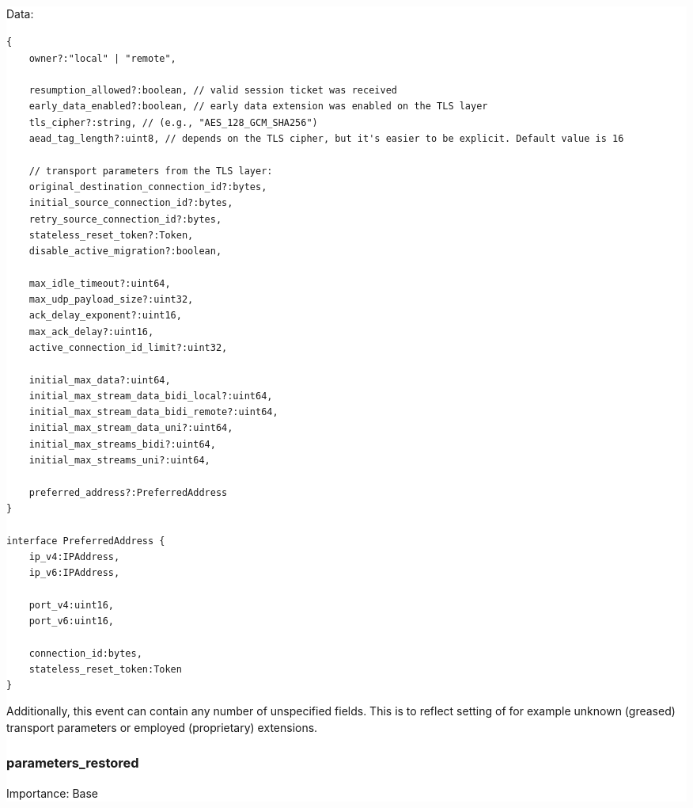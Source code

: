 Data:

~~~
{
    owner?:"local" | "remote",

    resumption_allowed?:boolean, // valid session ticket was received
    early_data_enabled?:boolean, // early data extension was enabled on the TLS layer
    tls_cipher?:string, // (e.g., "AES_128_GCM_SHA256")
    aead_tag_length?:uint8, // depends on the TLS cipher, but it's easier to be explicit. Default value is 16

    // transport parameters from the TLS layer:
    original_destination_connection_id?:bytes,
    initial_source_connection_id?:bytes,
    retry_source_connection_id?:bytes,
    stateless_reset_token?:Token,
    disable_active_migration?:boolean,

    max_idle_timeout?:uint64,
    max_udp_payload_size?:uint32,
    ack_delay_exponent?:uint16,
    max_ack_delay?:uint16,
    active_connection_id_limit?:uint32,

    initial_max_data?:uint64,
    initial_max_stream_data_bidi_local?:uint64,
    initial_max_stream_data_bidi_remote?:uint64,
    initial_max_stream_data_uni?:uint64,
    initial_max_streams_bidi?:uint64,
    initial_max_streams_uni?:uint64,

    preferred_address?:PreferredAddress
}

interface PreferredAddress {
    ip_v4:IPAddress,
    ip_v6:IPAddress,

    port_v4:uint16,
    port_v6:uint16,

    connection_id:bytes,
    stateless_reset_token:Token
}
~~~

Additionally, this event can contain any number of unspecified fields. This is to
reflect setting of for example unknown (greased) transport parameters or employed
(proprietary) extensions.

### parameters_restored
Importance: Base
